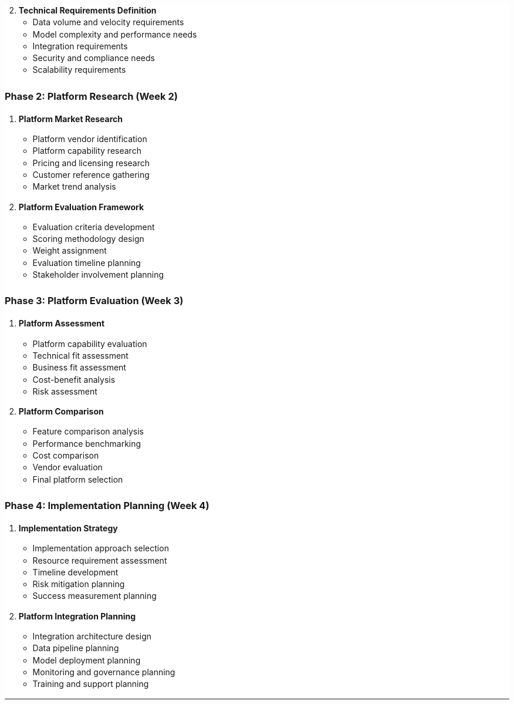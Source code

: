 2. **Technical Requirements Definition**
   - Data volume and velocity requirements
   - Model complexity and performance needs
   - Integration requirements
   - Security and compliance needs
   - Scalability requirements

### **Phase 2: Platform Research (Week 2)**
1. **Platform Market Research**
   - Platform vendor identification
   - Platform capability research
   - Pricing and licensing research
   - Customer reference gathering
   - Market trend analysis

2. **Platform Evaluation Framework**
   - Evaluation criteria development
   - Scoring methodology design
   - Weight assignment
   - Evaluation timeline planning
   - Stakeholder involvement planning

### **Phase 3: Platform Evaluation (Week 3)**
1. **Platform Assessment**
   - Platform capability evaluation
   - Technical fit assessment
   - Business fit assessment
   - Cost-benefit analysis
   - Risk assessment

2. **Platform Comparison**
   - Feature comparison analysis
   - Performance benchmarking
   - Cost comparison
   - Vendor evaluation
   - Final platform selection

### **Phase 4: Implementation Planning (Week 4)**
1. **Implementation Strategy**
   - Implementation approach selection
   - Resource requirement assessment
   - Timeline development
   - Risk mitigation planning
   - Success measurement planning

2. **Platform Integration Planning**
   - Integration architecture design
   - Data pipeline planning
   - Model deployment planning
   - Monitoring and governance planning
   - Training and support planning

---